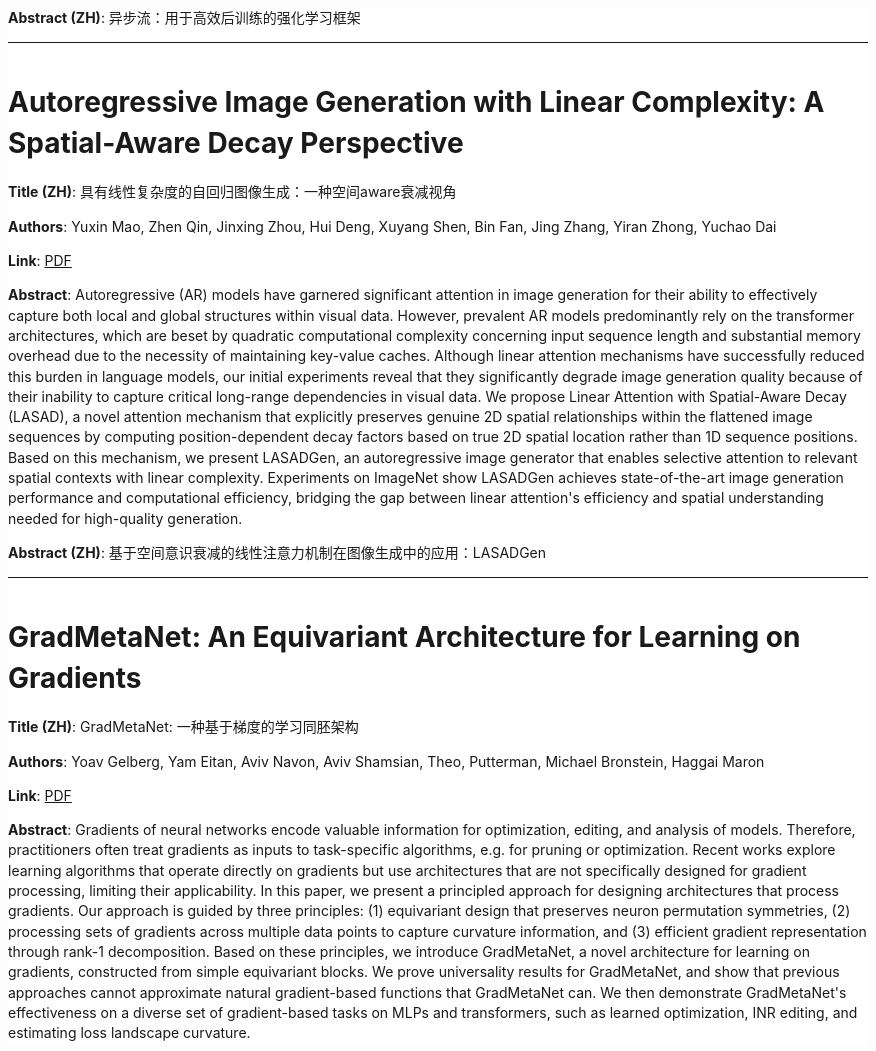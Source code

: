 **Abstract (ZH)**: 异步流：用于高效后训练的强化学习框架 

---
# Autoregressive Image Generation with Linear Complexity: A Spatial-Aware Decay Perspective 

**Title (ZH)**: 具有线性复杂度的自回归图像生成：一种空间aware衰减视角 

**Authors**: Yuxin Mao, Zhen Qin, Jinxing Zhou, Hui Deng, Xuyang Shen, Bin Fan, Jing Zhang, Yiran Zhong, Yuchao Dai  

**Link**: [PDF](https://arxiv.org/pdf/2507.01652)  

**Abstract**: Autoregressive (AR) models have garnered significant attention in image generation for their ability to effectively capture both local and global structures within visual data. However, prevalent AR models predominantly rely on the transformer architectures, which are beset by quadratic computational complexity concerning input sequence length and substantial memory overhead due to the necessity of maintaining key-value caches. Although linear attention mechanisms have successfully reduced this burden in language models, our initial experiments reveal that they significantly degrade image generation quality because of their inability to capture critical long-range dependencies in visual data. We propose Linear Attention with Spatial-Aware Decay (LASAD), a novel attention mechanism that explicitly preserves genuine 2D spatial relationships within the flattened image sequences by computing position-dependent decay factors based on true 2D spatial location rather than 1D sequence positions. Based on this mechanism, we present LASADGen, an autoregressive image generator that enables selective attention to relevant spatial contexts with linear complexity. Experiments on ImageNet show LASADGen achieves state-of-the-art image generation performance and computational efficiency, bridging the gap between linear attention's efficiency and spatial understanding needed for high-quality generation. 

**Abstract (ZH)**: 基于空间意识衰减的线性注意力机制在图像生成中的应用：LASADGen 

---
# GradMetaNet: An Equivariant Architecture for Learning on Gradients 

**Title (ZH)**: GradMetaNet: 一种基于梯度的学习同胚架构 

**Authors**: Yoav Gelberg, Yam Eitan, Aviv Navon, Aviv Shamsian, Theo, Putterman, Michael Bronstein, Haggai Maron  

**Link**: [PDF](https://arxiv.org/pdf/2507.01649)  

**Abstract**: Gradients of neural networks encode valuable information for optimization, editing, and analysis of models. Therefore, practitioners often treat gradients as inputs to task-specific algorithms, e.g. for pruning or optimization. Recent works explore learning algorithms that operate directly on gradients but use architectures that are not specifically designed for gradient processing, limiting their applicability. In this paper, we present a principled approach for designing architectures that process gradients. Our approach is guided by three principles: (1) equivariant design that preserves neuron permutation symmetries, (2) processing sets of gradients across multiple data points to capture curvature information, and (3) efficient gradient representation through rank-1 decomposition. Based on these principles, we introduce GradMetaNet, a novel architecture for learning on gradients, constructed from simple equivariant blocks. We prove universality results for GradMetaNet, and show that previous approaches cannot approximate natural gradient-based functions that GradMetaNet can. We then demonstrate GradMetaNet's effectiveness on a diverse set of gradient-based tasks on MLPs and transformers, such as learned optimization, INR editing, and estimating loss landscape curvature. 
